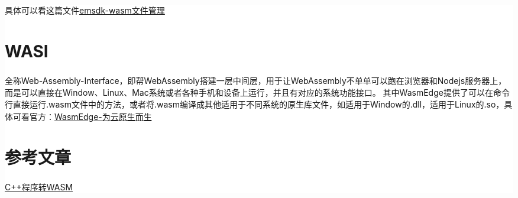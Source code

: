 具体可以看这篇文件[emsdk-wasm文件管理](https://emscripten.quchafen.com/fileSystem/MEMFS/)

# WASI

全称Web-Assembly-Interface，即帮WebAssembly搭建一层中间层，用于让WebAssembly不单单可以跑在浏览器和Nodejs服务器上，而是可以直接在Window、Linux、Mac系统或者各种手机和设备上运行，并且有对应的系统功能接口。
其中WasmEdge提供了可以在命令行直接运行.wasm文件中的方法，或者将.wasm编译成其他适用于不同系统的原生库文件，如适用于Window的.dll，适用于Linux的.so，具体可看官方：[WasmEdge-为云原生而生](https://wasmedge.org)

# 参考文章

[C++程序转WASM](https://zhuanlan.zhihu.com/p/158586853)
